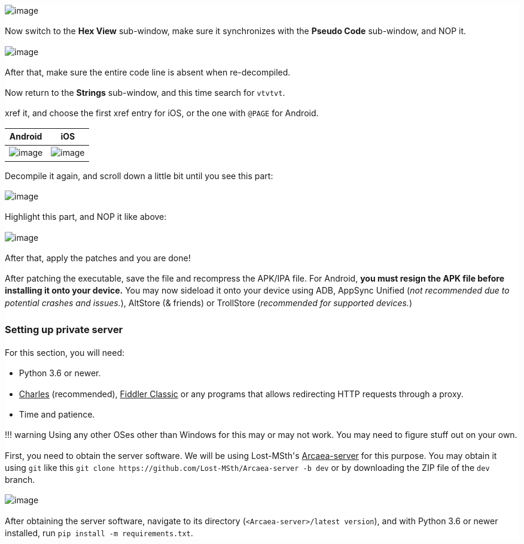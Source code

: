 ![image](https://gist.github.com/assets/74685931/e048adf0-7a08-4b33-a6f7-9995cfd25f3f)

Now switch to the **Hex View** sub-window, make sure it synchronizes with the **Pseudo Code** sub-window, and NOP it.

![image](https://gist.github.com/assets/74685931/1f44b264-ae04-49e5-9a7a-a55bda1ed437)

After that, make sure the entire code line is absent when re-decompiled.

Now return to the **Strings** sub-window, and this time search for `vtvtvt`.

xref it, and choose the first xref entry for iOS, or the one with `@PAGE` for Android.

| Android | iOS |
| ------- | --- |
| ![image](https://gist.github.com/assets/74685931/65950e4f-c004-4b1d-a582-9e8a01a5ec03) | ![image](https://gist.github.com/assets/74685931/f5ce6a72-8307-42e6-9174-e4371b26680b) |

Decompile it again, and scroll down a little bit until you see this part:

![image](https://gist.github.com/assets/74685931/8857dcd5-565c-4888-b9eb-3e248ae0fa5b)

Highlight this part, and NOP it like above:

![image](https://gist.github.com/assets/74685931/73ad185a-67e5-4cc2-b439-d122289c24d7)

After that, apply the patches and you are done!

After patching the executable, save the file and recompress the APK/IPA file. For Android, **you must resign the APK file before installing it onto your device.** You may now sideload it onto your device using ADB, AppSync Unified (*not recommended due to potential crashes and issues.*), AltStore (& friends) or TrollStore (*recommended for supported devices.*)

### Setting up private server
For this section, you will need:

* Python 3.6 or newer.

* [Charles](https://www.charlesproxy.com/) (recommended), [Fiddler Classic](https://www.telerik.com/fiddler/fiddler-classic) or any programs that allows redirecting HTTP requests through a proxy.

* Time and patience.

!!! warning
    Using any other OSes other than Windows for this may or may not work. You may need to figure stuff out on your own.

First, you need to obtain the server software. We will be using Lost-MSth's [Arcaea-server](https://github.com/Lost-MSth/Arcaea-server) for this purpose. You may obtain it using `git` like this `git clone https://github.com/Lost-MSth/Arcaea-server -b dev` or by downloading the ZIP file of the `dev` branch.

![image](https://gist.github.com/assets/74685931/82f37fba-3372-447b-ae98-bd7612794810)

After obtaining the server software, navigate to its directory (`<Arcaea-server>/latest version`), and with Python 3.6 or newer installed, run `pip install -m requirements.txt`.

